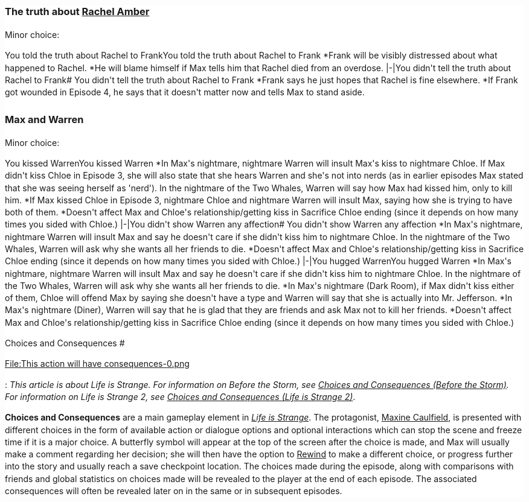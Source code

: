 ### The truth about [Rachel Amber](rachel_amber.md)
Minor choice:

You told the truth about Rachel to FrankYou told the truth about Rachel to Frank
*Frank will be visibly distressed about what happened to Rachel.
*He will blame himself if Max tells him that Rachel died from an overdose.
|-|You didn't tell the truth about Rachel to Frank# You didn't tell the truth about Rachel to Frank
*Frank says he just hopes that Rachel is fine elsewhere. 
*If Frank got wounded in Episode 4, he says that it doesn't matter now and tells Max to stand aside.

### Max and Warren
Minor choice:

You kissed WarrenYou kissed Warren
*In Max's nightmare, nightmare Warren will insult Max's kiss to nightmare Chloe. If Max didn't kiss Chloe in Episode 3, she will also state that she hears Warren and she's not into nerds (as in earlier episodes Max stated that she was seeing herself as 'nerd'). In the nightmare of the Two Whales, Warren will say how Max had kissed him, only to kill him.
*If Max kissed Chloe in Episode 3, nightmare Chloe and nightmare Warren will insult Max, saying how she is trying to have both of them.
*Doesn't affect Max and Chloe's relationship/getting kiss in Sacrifice Chloe ending (since it depends on how many times you sided with Chloe.)
|-|You didn't show Warren any affection# You didn't show Warren any affection
*In Max's nightmare, nightmare Warren will insult Max and say he doesn't care if she didn't kiss him to nightmare Chloe. In the nightmare of the Two Whales, Warren will ask why she wants all her friends to die.
*Doesn't affect Max and Chloe's relationship/getting kiss in Sacrifice Chloe ending (since it depends on how many times you sided with Chloe.)
|-|You hugged WarrenYou hugged Warren
*In Max's nightmare, nightmare Warren will insult Max and say he doesn't care if she didn't kiss him to nightmare Chloe. In the nightmare of the Two Whales, Warren will ask why she wants all her friends to die.
*In Max's nightmare (Dark Room), if Max didn't kiss either of them, Chloe will offend Max by saying she doesn't have a type and Warren will say that she is actually into Mr. Jefferson.
*In Max's nightmare (Diner), Warren will say that he is glad that they are friends and ask Max not to kill her friends.
*Doesn't affect Max and Chloe's relationship/getting kiss in Sacrifice Chloe ending (since it depends on how many times you sided with Chloe.)

 Choices and Consequences # 

[File:This action will have consequences-0.png](centre.md)

: *This article is about Life is Strange. For information on Before the Storm, see [Choices and Consequences (Before the Storm)](here.md). For information on Life is Strange 2, see [Choices and Consequences (Life is Strange 2)](here.md)*.

**Choices and Consequences** are a main gameplay element in *[Life is Strange](life_is_strange.md)*. The protagonist, [Maxine Caulfield](max_caulfield.md), is presented with different choices in the form of available action or dialogue options and optional interactions which can stop the scene and freeze time if it is a major choice. A butterfly symbol will appear at the top of the screen after the choice is made, and Max will usually make a comment regarding her decision; she will then have the option to [Rewind](rewind.md) to make a different choice, or progress further into the story and usually reach a save checkpoint location. The choices made during the episode, along with comparisons with friends and global statistics on choices made will be revealed to the player at the end of each episode. The associated consequences will often be revealed later on in the same or in subsequent episodes.
